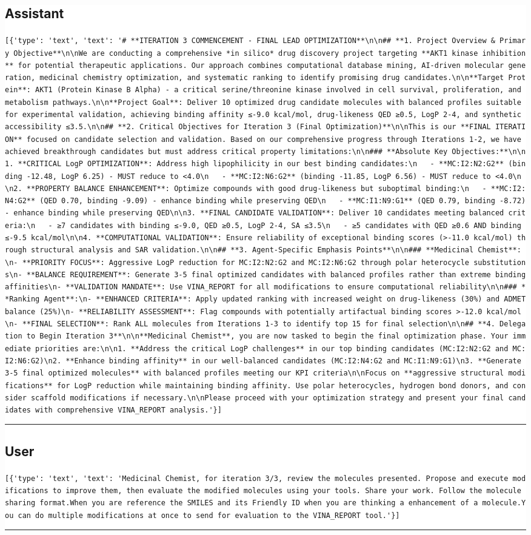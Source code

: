 
## Assistant

```
[{'type': 'text', 'text': '# **ITERATION 3 COMMENCEMENT - FINAL LEAD OPTIMIZATION**\n\n## **1. Project Overview & Primary Objective**\n\nWe are conducting a comprehensive *in silico* drug discovery project targeting **AKT1 kinase inhibition** for potential therapeutic applications. Our approach combines computational database mining, AI-driven molecular generation, medicinal chemistry optimization, and systematic ranking to identify promising drug candidates.\n\n**Target Protein**: AKT1 (Protein Kinase B Alpha) - a critical serine/threonine kinase involved in cell survival, proliferation, and metabolism pathways.\n\n**Project Goal**: Deliver 10 optimized drug candidate molecules with balanced profiles suitable for experimental validation, achieving binding affinity ≤-9.0 kcal/mol, drug-likeness QED ≥0.5, LogP 2-4, and synthetic accessibility ≤3.5.\n\n## **2. Critical Objectives for Iteration 3 (Final Optimization)**\n\nThis is our **FINAL ITERATION** focused on candidate selection and validation. Based on our comprehensive progress through Iterations 1-2, we have achieved breakthrough candidates but must address critical property limitations:\n\n### **Absolute Key Objectives:**\n\n1. **CRITICAL LogP OPTIMIZATION**: Address high lipophilicity in our best binding candidates:\n   - **MC:I2:N2:G2** (binding -12.48, LogP 6.25) - MUST reduce to <4.0\n   - **MC:I2:N6:G2** (binding -11.85, LogP 6.56) - MUST reduce to <4.0\n\n2. **PROPERTY BALANCE ENHANCEMENT**: Optimize compounds with good drug-likeness but suboptimal binding:\n   - **MC:I2:N4:G2** (QED 0.70, binding -9.09) - enhance binding while preserving QED\n   - **MC:I1:N9:G1** (QED 0.79, binding -8.72) - enhance binding while preserving QED\n\n3. **FINAL CANDIDATE VALIDATION**: Deliver 10 candidates meeting balanced criteria:\n   - ≥7 candidates with binding ≤-9.0, QED ≥0.5, LogP 2-4, SA ≤3.5\n   - ≥5 candidates with QED ≥0.6 AND binding ≤-9.5 kcal/mol\n\n4. **COMPUTATIONAL VALIDATION**: Ensure reliability of exceptional binding scores (>-11.0 kcal/mol) through structural analysis and SAR validation.\n\n## **3. Agent-Specific Emphasis Points**\n\n### **Medicinal Chemist**: \n- **PRIORITY FOCUS**: Aggressive LogP reduction for MC:I2:N2:G2 and MC:I2:N6:G2 through polar heterocycle substitutions\n- **BALANCE REQUIREMENT**: Generate 3-5 final optimized candidates with balanced profiles rather than extreme binding affinities\n- **VALIDATION MANDATE**: Use VINA_REPORT for all modifications to ensure computational reliability\n\n### **Ranking Agent**:\n- **ENHANCED CRITERIA**: Apply updated ranking with increased weight on drug-likeness (30%) and ADMET balance (25%)\n- **RELIABILITY ASSESSMENT**: Flag compounds with potentially artifactual binding scores >-12.0 kcal/mol\n- **FINAL SELECTION**: Rank ALL molecules from Iterations 1-3 to identify top 15 for final selection\n\n## **4. Delegation to Begin Iteration 3**\n\n**Medicinal Chemist**, you are now tasked to begin the final optimization phase. Your immediate priorities are:\n\n1. **Address the critical LogP challenges** in our top binding candidates (MC:I2:N2:G2 and MC:I2:N6:G2)\n2. **Enhance binding affinity** in our well-balanced candidates (MC:I2:N4:G2 and MC:I1:N9:G1)\n3. **Generate 3-5 final optimized molecules** with balanced profiles meeting our KPI criteria\n\nFocus on **aggressive structural modifications** for LogP reduction while maintaining binding affinity. Use polar heterocycles, hydrogen bond donors, and consider scaffold modifications if necessary.\n\nPlease proceed with your optimization strategy and present your final candidates with comprehensive VINA_REPORT analysis.'}]
```

---

## User

```
[{'type': 'text', 'text': 'Medicinal Chemist, for iteration 3/3, review the molecules presented. Propose and execute modifications to improve them, then evaluate the modified molecules using your tools. Share your work. Follow the molecule sharing format.When you are reference the SMILES and its Friendly ID when you are thinking a enhancement of a molecule.You can do multiple modifications at once to send for evaluation to the VINA_REPORT tool.'}]
```

---